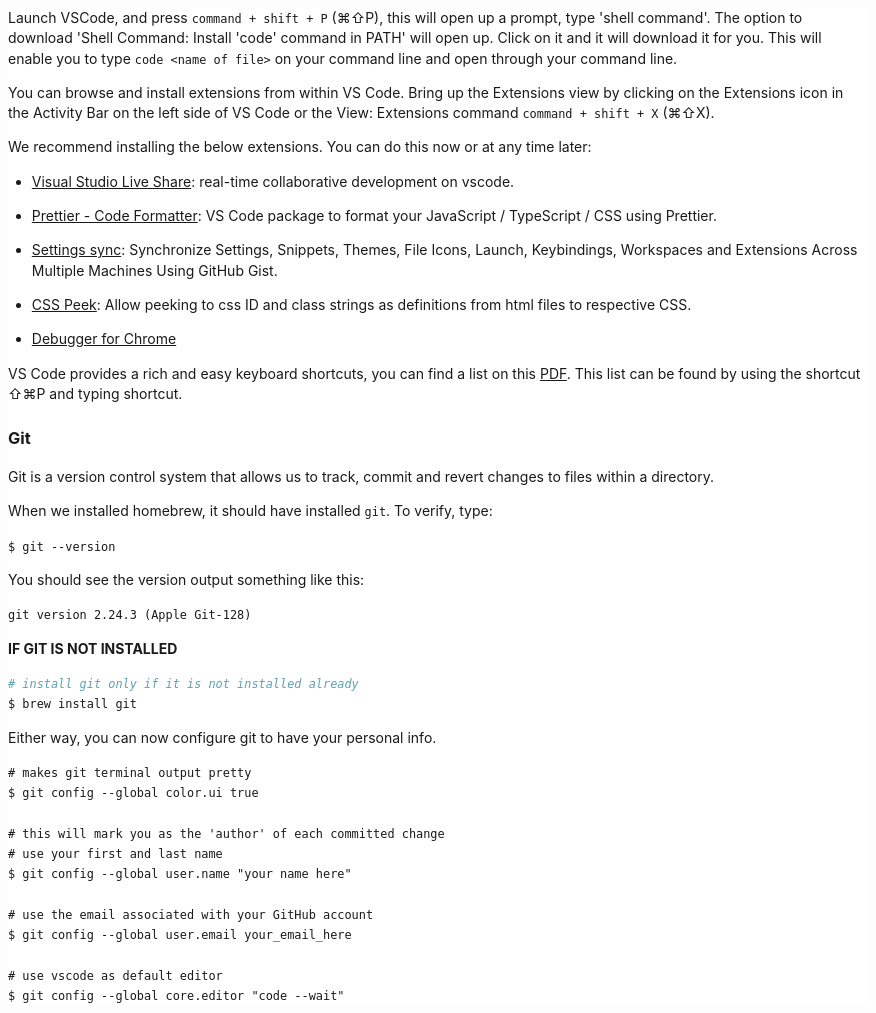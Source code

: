 Launch VSCode, and press `command + shift + P` (⌘⇧P), this will open up a prompt, type 'shell command'. The option to download 'Shell Command: Install 'code' command in PATH' will open up. Click on it and it will download it for you. This will enable you to type `code <name of file>` on your command line and open through your command line.

You can browse and install extensions from within VS Code. Bring up the Extensions view by clicking on the Extensions icon in the Activity Bar on the left side of VS Code or the View: Extensions command `command + shift + X` (⌘⇧X).

We recommend installing the below extensions. You can do this now or at any time later:

- [Visual Studio Live Share](https://docs.microsoft.com/en-us/visualstudio/liveshare/use/vscode): real-time collaborative development on vscode.

- [Prettier - Code Formatter](https://marketplace.visualstudio.com/items?itemName=esbenp.prettier-vscode): VS Code package to format your JavaScript / TypeScript / CSS using Prettier.

- [Settings sync](https://marketplace.visualstudio.com/items?itemName=Shan.code-settings-sync): Synchronize Settings, Snippets, Themes, File Icons, Launch, Keybindings, Workspaces and Extensions Across Multiple Machines Using GitHub Gist.

- [CSS Peek](https://marketplace.visualstudio.com/items?itemName=pranaygp.vscode-css-peek): Allow peeking to css ID and class strings as definitions from html files to respective CSS.

- [Debugger for Chrome](https://marketplace.visualstudio.com/items?itemName=msjsdiag.debugger-for-chrome)

VS Code provides a rich and easy keyboard shortcuts, you can find a list on this [PDF](https://code.visualstudio.com/shortcuts/keyboard-shortcuts-macos.pdf). This list can be found by using the shortcut ⇧⌘P and typing shortcut.

### Git

Git is a version control system that allows us to track, commit and revert changes to files within a directory. 

When we installed homebrew, it should have installed `git`. To verify, type: 

```
$ git --version
```

You should see the version output something like this:

```
git version 2.24.3 (Apple Git-128)
```

**IF GIT IS NOT INSTALLED**

```sh
# install git only if it is not installed already
$ brew install git
```

Either way, you can now configure git to have your personal info.

```
# makes git terminal output pretty
$ git config --global color.ui true

# this will mark you as the 'author' of each committed change
# use your first and last name
$ git config --global user.name "your name here"

# use the email associated with your GitHub account
$ git config --global user.email your_email_here

# use vscode as default editor 
$ git config --global core.editor "code --wait"
```
